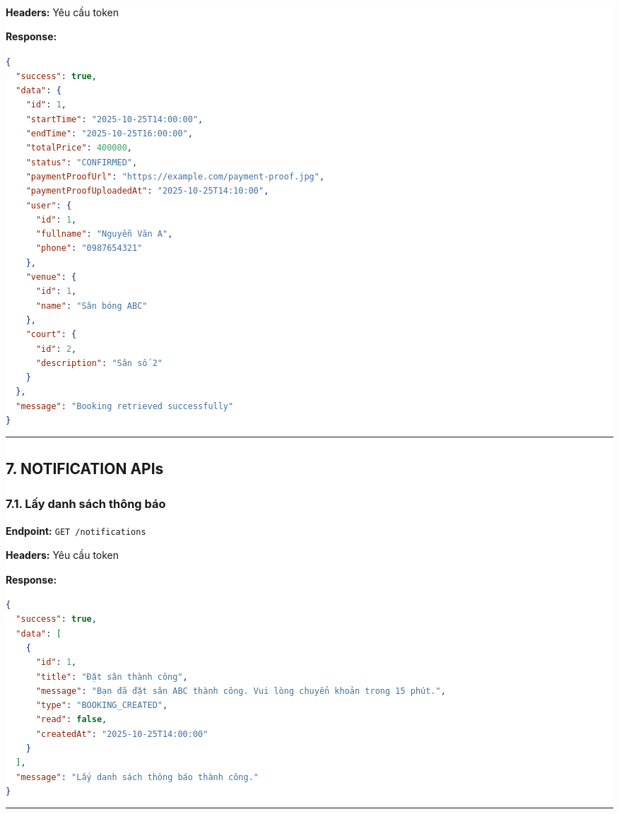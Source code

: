 **Headers:** Yêu cầu token

**Response:**
```json
{
  "success": true,
  "data": {
    "id": 1,
    "startTime": "2025-10-25T14:00:00",
    "endTime": "2025-10-25T16:00:00",
    "totalPrice": 400000,
    "status": "CONFIRMED",
    "paymentProofUrl": "https://example.com/payment-proof.jpg",
    "paymentProofUploadedAt": "2025-10-25T14:10:00",
    "user": {
      "id": 1,
      "fullname": "Nguyễn Văn A",
      "phone": "0987654321"
    },
    "venue": {
      "id": 1,
      "name": "Sân bóng ABC"
    },
    "court": {
      "id": 2,
      "description": "Sân số 2"
    }
  },
  "message": "Booking retrieved successfully"
}
```

---

## 7. NOTIFICATION APIs

### 7.1. Lấy danh sách thông báo
**Endpoint:** `GET /notifications`

**Headers:** Yêu cầu token

**Response:**
```json
{
  "success": true,
  "data": [
    {
      "id": 1,
      "title": "Đặt sân thành công",
      "message": "Bạn đã đặt sân ABC thành công. Vui lòng chuyển khoản trong 15 phút.",
      "type": "BOOKING_CREATED",
      "read": false,
      "createdAt": "2025-10-25T14:00:00"
    }
  ],
  "message": "Lấy danh sách thông báo thành công."
}
```

---